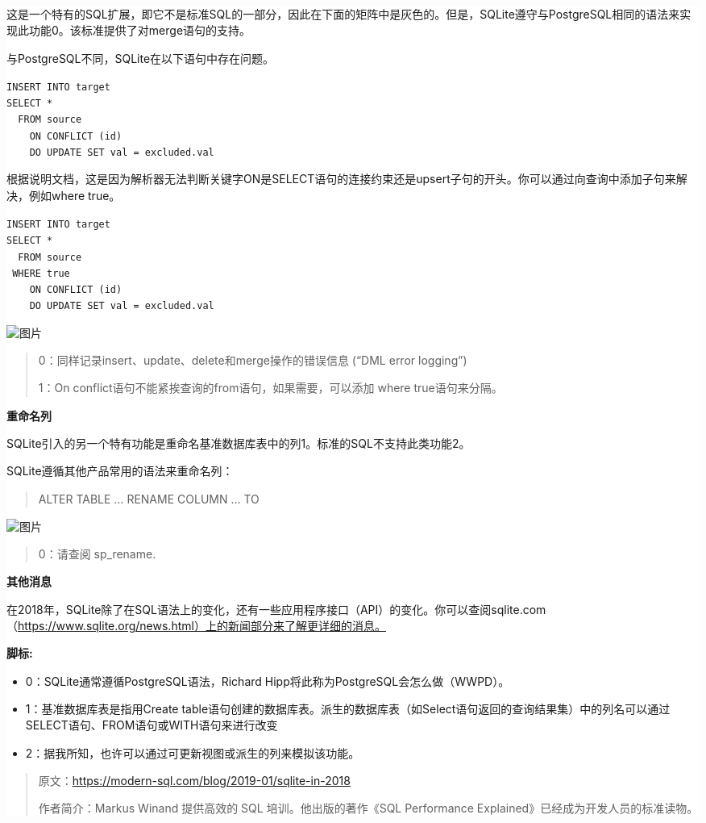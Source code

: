 这是一个特有的SQL扩展，即它不是标准SQL的一部分，因此在下面的矩阵中是灰色的。但是，SQLite遵守与PostgreSQL相同的语法来实现此功能0。该标准提供了对merge语句的支持。

与PostgreSQL不同，SQLite在以下语句中存在问题。

    
    
    INSERT INTO target  
    SELECT *  
      FROM source  
        ON CONFLICT (id)  
        DO UPDATE SET val = excluded.val

根据说明文档，这是因为解析器无法判断关键字ON是SELECT语句的连接约束还是upsert子句的开头。你可以通过向查询中添加子句来解决，例如where
true。

    
    
    INSERT INTO target  
    SELECT *  
      FROM source  
     WHERE true  
        ON CONFLICT (id)  
        DO UPDATE SET val = excluded.val

![图片](https://mmbiz.qpic.cn/mmbiz_png/Pn4Sm0RsAujUeJDbTicgRxOGguDbruC2ibJpmXTr7NzQd9uDkeYjjvDSqicsLRVa6iblGCiasZRkey65aCdn2qfbnMQ/640?wx_fmt=jpeg)

> 0：同样记录insert、update、delete和merge操作的错误信息 (“DML error logging”)
>
> 1：On conflict语句不能紧挨查询的from语句，如果需要，可以添加 where true语句来分隔。

 **重命名列**

SQLite引入的另一个特有功能是重命名基准数据库表中的列1。标准的SQL不支持此类功能2。  

SQLite遵循其他产品常用的语法来重命名列：

> ALTER TABLE … RENAME COLUMN … TO

![图片](https://mmbiz.qpic.cn/mmbiz_png/Pn4Sm0RsAujUeJDbTicgRxOGguDbruC2ibDLCicve39GiapANosmgbibDf0ya1ic1rBvcdkNkkGaeUkT1ErlJBzw4CeA/640?wx_fmt=png)

> 0：请查阅 sp_rename.

 **其他消息**

在2018年，SQLite除了在SQL语法上的变化，还有一些应用程序接口（API）的变化。你可以查阅sqlite.com（https://www.sqlite.org/news.html）上的新闻部分来了解更详细的消息。

 **脚标:**

  * 0：SQLite通常遵循PostgreSQL语法，Richard Hipp将此称为PostgreSQL会怎么做（WWPD）。

  * 1：基准数据库表是指用Create table语句创建的数据库表。派生的数据库表（如Select语句返回的查询结果集）中的列名可以通过SELECT语句、FROM语句或WITH语句来进行改变

  * 2：据我所知，也许可以通过可更新视图或派生的列来模拟该功能。

> 原文：https://modern-sql.com/blog/2019-01/sqlite-in-2018
>
> 作者简介：Markus Winand 提供高效的 SQL 培训。他出版的著作《SQL Performance
> Explained》已经成为开发人员的标准读物。

  
